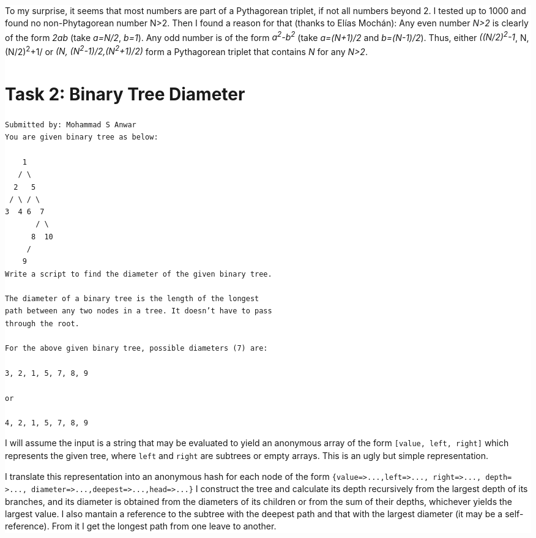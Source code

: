 To my surprise, it seems that most numbers are part of a
Pythagorean triplet, if not all numbers beyond 2. I tested up to 1000
and found no non-Phytagorean number N>2. Then I found a reason for
that (thanks to Elías Mochán): Any even number *N>2* is clearly of the form *2ab*
(take *a=N/2*, *b=1*). Any odd number is of the form *a<sup>2</sup>-b<sup>2</sup>*
(take *a=(N+1)/2* and *b=(N-1)/2*). Thus, either *((N/2)<sup>2</sup>-1*, N,
(N/2)<sup>2</sup>+1/ or *(N, (N<sup>2</sup>-1)/2,(N<sup>2</sup>+1)/2)* form a Pythagorean triplet
that contains *N* for any *N>2*.


# Task 2: Binary Tree Diameter

    Submitted by: Mohammad S Anwar
    You are given binary tree as below:

        1
       / \
      2   5
     / \ / \
    3  4 6  7
           / \
          8  10
         /
        9
    Write a script to find the diameter of the given binary tree.

    The diameter of a binary tree is the length of the longest
    path between any two nodes in a tree. It doesn’t have to pass
    through the root.

    For the above given binary tree, possible diameters (7) are:

    3, 2, 1, 5, 7, 8, 9

    or

    4, 2, 1, 5, 7, 8, 9

I will assume the input is a string that may be evaluated to
yield an anonymous array of the form `[value, left, right]`
which represents the given tree, where `left` and `right` are
subtrees or empty arrays. This is an ugly but simple representation.

I translate this representation into
an anonymous hash for each node of the form
`{value=>...,left=>..., right=>..., depth=>...,
diameter=>...,deepest=>...,head=>...}`
I construct the tree and calculate its depth recursively from the largest
depth of its branches, and its diameter is obtained from the
diameters of its children or from the sum of their depths,
whichever yields the largest value. I also mantain a reference
to the subtree with the deepest path and that with the largest
diameter (it may be a self-reference). From it I get the
longest path from one leave to another.

